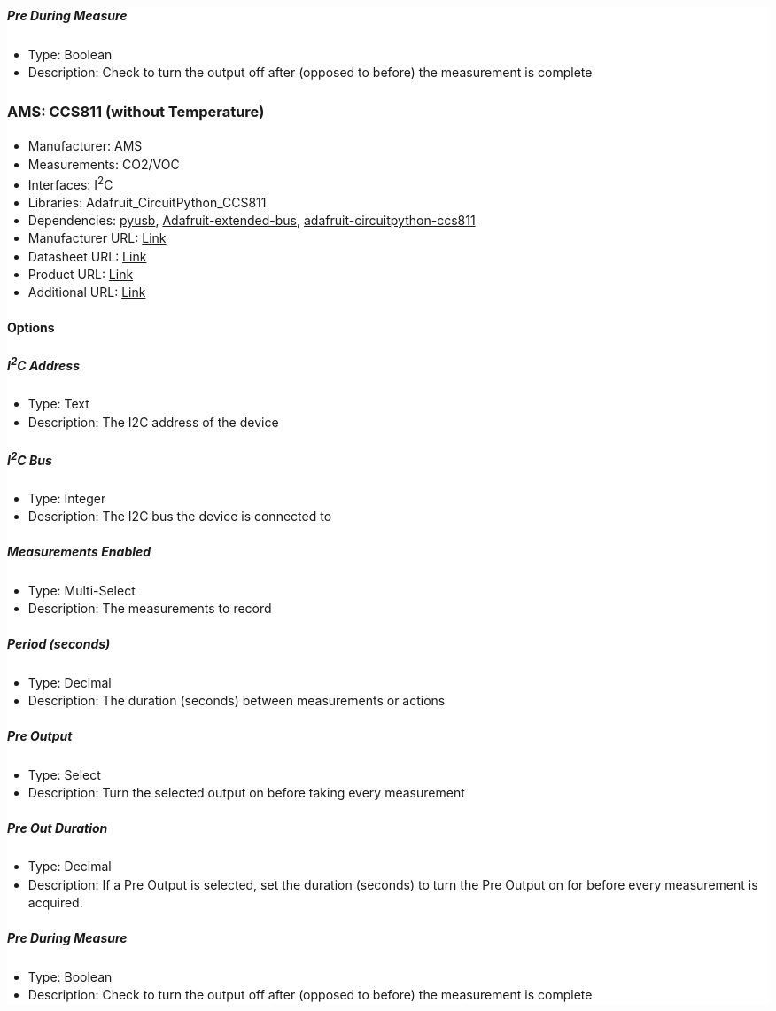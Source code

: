 ##### Pre During Measure

- Type: Boolean
- Description: Check to turn the output off after (opposed to before) the measurement is complete

### AMS: CCS811 (without Temperature)

- Manufacturer: AMS
- Measurements: CO2/VOC
- Interfaces: I<sup>2</sup>C
- Libraries: Adafruit_CircuitPython_CCS811
- Dependencies: [pyusb](https://pypi.org/project/pyusb), [Adafruit-extended-bus](https://pypi.org/project/Adafruit-extended-bus), [adafruit-circuitpython-ccs811](https://pypi.org/project/adafruit-circuitpython-ccs811)
- Manufacturer URL: [Link](https://www.sciosense.com/products/environmental-sensors/ccs811-gas-sensor-solution/)
- Datasheet URL: [Link](https://www.sciosense.com/wp-content/uploads/2020/01/CCS811-Datasheet.pdf)
- Product URL: [Link](https://www.adafruit.com/product/3566)
- Additional URL: [Link](https://learn.adafruit.com/adafruit-ccs811-air-quality-sensor)

#### Options

##### I<sup>2</sup>C Address

- Type: Text
- Description: The I2C address of the device

##### I<sup>2</sup>C Bus

- Type: Integer
- Description: The I2C bus the device is connected to

##### Measurements Enabled

- Type: Multi-Select
- Description: The measurements to record

##### Period (seconds)

- Type: Decimal
- Description: The duration (seconds) between measurements or actions

##### Pre Output

- Type: Select
- Description: Turn the selected output on before taking every measurement

##### Pre Out Duration

- Type: Decimal
- Description: If a Pre Output is selected, set the duration (seconds) to turn the Pre Output on for before every measurement is acquired.

##### Pre During Measure

- Type: Boolean
- Description: Check to turn the output off after (opposed to before) the measurement is complete
